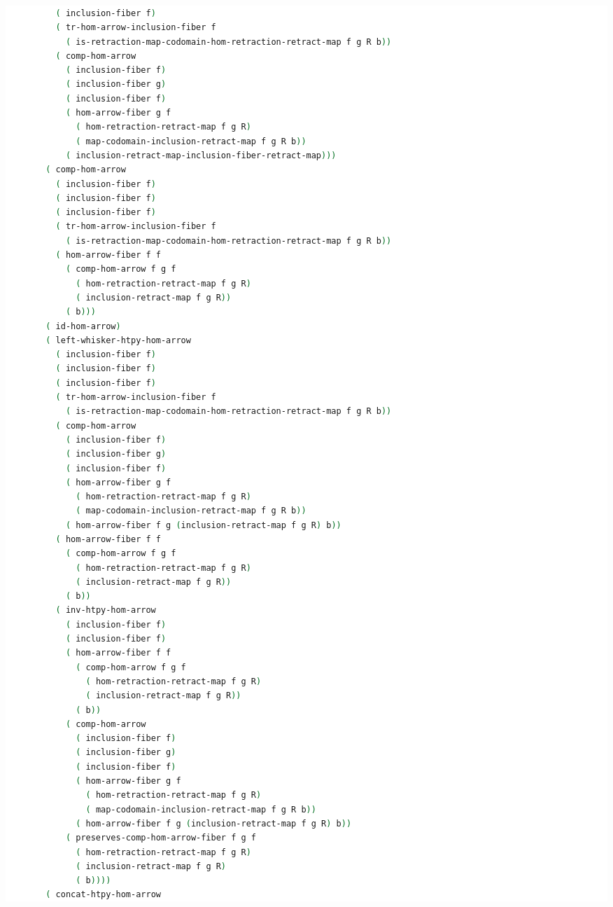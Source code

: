 ```agda
          ( inclusion-fiber f)
          ( tr-hom-arrow-inclusion-fiber f
            ( is-retraction-map-codomain-hom-retraction-retract-map f g R b))
          ( comp-hom-arrow
            ( inclusion-fiber f)
            ( inclusion-fiber g)
            ( inclusion-fiber f)
            ( hom-arrow-fiber g f
              ( hom-retraction-retract-map f g R)
              ( map-codomain-inclusion-retract-map f g R b))
            ( inclusion-retract-map-inclusion-fiber-retract-map)))
        ( comp-hom-arrow
          ( inclusion-fiber f)
          ( inclusion-fiber f)
          ( inclusion-fiber f)
          ( tr-hom-arrow-inclusion-fiber f
            ( is-retraction-map-codomain-hom-retraction-retract-map f g R b))
          ( hom-arrow-fiber f f
            ( comp-hom-arrow f g f
              ( hom-retraction-retract-map f g R)
              ( inclusion-retract-map f g R))
            ( b)))
        ( id-hom-arrow)
        ( left-whisker-htpy-hom-arrow
          ( inclusion-fiber f)
          ( inclusion-fiber f)
          ( inclusion-fiber f)
          ( tr-hom-arrow-inclusion-fiber f
            ( is-retraction-map-codomain-hom-retraction-retract-map f g R b))
          ( comp-hom-arrow
            ( inclusion-fiber f)
            ( inclusion-fiber g)
            ( inclusion-fiber f)
            ( hom-arrow-fiber g f
              ( hom-retraction-retract-map f g R)
              ( map-codomain-inclusion-retract-map f g R b))
            ( hom-arrow-fiber f g (inclusion-retract-map f g R) b))
          ( hom-arrow-fiber f f
            ( comp-hom-arrow f g f
              ( hom-retraction-retract-map f g R)
              ( inclusion-retract-map f g R))
            ( b))
          ( inv-htpy-hom-arrow
            ( inclusion-fiber f)
            ( inclusion-fiber f)
            ( hom-arrow-fiber f f
              ( comp-hom-arrow f g f
                ( hom-retraction-retract-map f g R)
                ( inclusion-retract-map f g R))
              ( b))
            ( comp-hom-arrow
              ( inclusion-fiber f)
              ( inclusion-fiber g)
              ( inclusion-fiber f)
              ( hom-arrow-fiber g f
                ( hom-retraction-retract-map f g R)
                ( map-codomain-inclusion-retract-map f g R b))
              ( hom-arrow-fiber f g (inclusion-retract-map f g R) b))
            ( preserves-comp-hom-arrow-fiber f g f
              ( hom-retraction-retract-map f g R)
              ( inclusion-retract-map f g R)
              ( b))))
        ( concat-htpy-hom-arrow
```